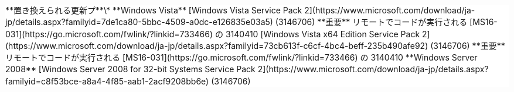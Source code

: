 </td>
<td style="border:1px solid black;">
**置き換えられる更新プ**\*

</td>
</tr>
<tr>
<td style="border:1px solid black;" colspan="3">
**Windows Vista**

</td>
</tr>
<tr>
<td style="border:1px solid black;">
[Windows Vista Service Pack 2](https://www.microsoft.com/download/ja-jp/details.aspx?familyid=7de1ca80-5bbc-4509-a0dc-e126835e03a5)  
(3146706)

</td>
<td style="border:1px solid black;">
**重要**   
リモートでコードが実行される

</td>
<td style="border:1px solid black;">
[MS16-031](https://go.microsoft.com/fwlink/?linkid=733466) の 3140410

</td>
</tr>
<tr>
<td style="border:1px solid black;">
[Windows Vista x64 Edition Service Pack 2](https://www.microsoft.com/download/ja-jp/details.aspx?familyid=73cb613f-c6cf-4bc4-beff-235b490afe92)  
(3146706)

</td>
<td style="border:1px solid black;">
**重要**   
リモートでコードが実行される

</td>
<td style="border:1px solid black;">
[MS16-031](https://go.microsoft.com/fwlink/?linkid=733466) の 3140410

</td>
</tr>
<tr>
<td style="border:1px solid black;" colspan="3">
**Windows Server 2008**

</td>
</tr>
<tr>
<td style="border:1px solid black;">
[Windows Server 2008 for 32-bit Systems Service Pack 2](https://www.microsoft.com/download/ja-jp/details.aspx?familyid=c8f53bce-a8a4-4f85-aab1-2acf9208bb6e)  
(3146706)
